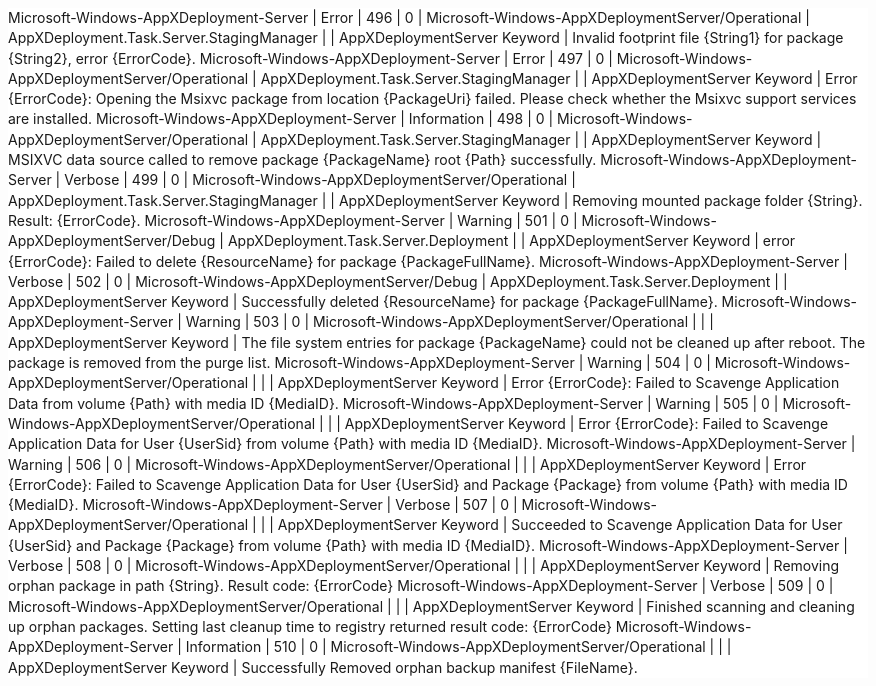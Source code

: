 Microsoft-Windows-AppXDeployment-Server  |  Error        |  496       |  0        |  Microsoft-Windows-AppXDeploymentServer/Operational  |  AppXDeployment.Task.Server.StagingManager                                  |          |  AppXDeploymentServer Keyword                                                     |  Invalid footprint file {String1} for package {String2}, error {ErrorCode}.
Microsoft-Windows-AppXDeployment-Server  |  Error        |  497       |  0        |  Microsoft-Windows-AppXDeploymentServer/Operational  |  AppXDeployment.Task.Server.StagingManager                                  |          |  AppXDeploymentServer Keyword                                                     |  Error {ErrorCode}: Opening the Msixvc package from location {PackageUri} failed. Please check whether the Msixvc support services are installed.
Microsoft-Windows-AppXDeployment-Server  |  Information  |  498       |  0        |  Microsoft-Windows-AppXDeploymentServer/Operational  |  AppXDeployment.Task.Server.StagingManager                                  |          |  AppXDeploymentServer Keyword                                                     |  MSIXVC data source called to remove package {PackageName} root {Path} successfully.
Microsoft-Windows-AppXDeployment-Server  |  Verbose      |  499       |  0        |  Microsoft-Windows-AppXDeploymentServer/Operational  |  AppXDeployment.Task.Server.StagingManager                                  |          |  AppXDeploymentServer Keyword                                                     |  Removing mounted package folder {String}. Result: {ErrorCode}.
Microsoft-Windows-AppXDeployment-Server  |  Warning      |  501       |  0        |  Microsoft-Windows-AppXDeploymentServer/Debug        |  AppXDeployment.Task.Server.Deployment                                      |          |  AppXDeploymentServer Keyword                                                     |  error {ErrorCode}: Failed to delete {ResourceName} for package {PackageFullName}.
Microsoft-Windows-AppXDeployment-Server  |  Verbose      |  502       |  0        |  Microsoft-Windows-AppXDeploymentServer/Debug        |  AppXDeployment.Task.Server.Deployment                                      |          |  AppXDeploymentServer Keyword                                                     |  Successfully deleted {ResourceName} for package {PackageFullName}.
Microsoft-Windows-AppXDeployment-Server  |  Warning      |  503       |  0        |  Microsoft-Windows-AppXDeploymentServer/Operational  |                                                                             |          |  AppXDeploymentServer Keyword                                                     |  The file system entries for package {PackageName} could not be cleaned up after reboot. The package is removed from the purge list.
Microsoft-Windows-AppXDeployment-Server  |  Warning      |  504       |  0        |  Microsoft-Windows-AppXDeploymentServer/Operational  |                                                                             |          |  AppXDeploymentServer Keyword                                                     |  Error {ErrorCode}: Failed to Scavenge Application Data from volume {Path} with media ID {MediaID}.
Microsoft-Windows-AppXDeployment-Server  |  Warning      |  505       |  0        |  Microsoft-Windows-AppXDeploymentServer/Operational  |                                                                             |          |  AppXDeploymentServer Keyword                                                     |  Error {ErrorCode}: Failed to Scavenge Application Data for User {UserSid} from volume {Path} with media ID {MediaID}.
Microsoft-Windows-AppXDeployment-Server  |  Warning      |  506       |  0        |  Microsoft-Windows-AppXDeploymentServer/Operational  |                                                                             |          |  AppXDeploymentServer Keyword                                                     |  Error {ErrorCode}: Failed to Scavenge Application Data for User {UserSid} and Package {Package} from volume {Path} with media ID {MediaID}.
Microsoft-Windows-AppXDeployment-Server  |  Verbose      |  507       |  0        |  Microsoft-Windows-AppXDeploymentServer/Operational  |                                                                             |          |  AppXDeploymentServer Keyword                                                     |  Succeeded to Scavenge Application Data for User {UserSid} and Package {Package} from volume {Path} with media ID {MediaID}.
Microsoft-Windows-AppXDeployment-Server  |  Verbose      |  508       |  0        |  Microsoft-Windows-AppXDeploymentServer/Operational  |                                                                             |          |  AppXDeploymentServer Keyword                                                     |  Removing orphan package in path {String}. Result code: {ErrorCode}
Microsoft-Windows-AppXDeployment-Server  |  Verbose      |  509       |  0        |  Microsoft-Windows-AppXDeploymentServer/Operational  |                                                                             |          |  AppXDeploymentServer Keyword                                                     |  Finished scanning and cleaning up orphan packages. Setting last cleanup time to registry returned result code: {ErrorCode}
Microsoft-Windows-AppXDeployment-Server  |  Information  |  510       |  0        |  Microsoft-Windows-AppXDeploymentServer/Operational  |                                                                             |          |  AppXDeploymentServer Keyword                                                     |  Successfully Removed orphan backup manifest {FileName}.